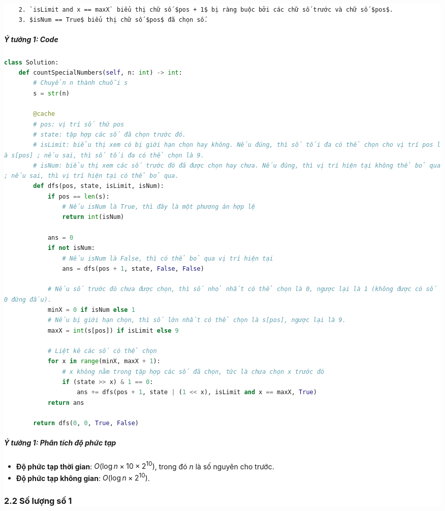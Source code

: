 		2. `isLimit and x == maxX` biểu thị chữ số $pos + 1$ bị ràng buộc bởi các chữ số trước và chữ số $pos$.
		3. $isNum == True$ biểu thị chữ số $pos$ đã chọn số.

##### Ý tưởng 1: Code

```python
class Solution:
    def countSpecialNumbers(self, n: int) -> int:
        # Chuyển n thành chuỗi s
        s = str(n)
        
        @cache
        # pos: vị trí số thứ pos
        # state: tập hợp các số đã chọn trước đó.
        # isLimit: biểu thị xem có bị giới hạn chọn hay không. Nếu đúng, thì số tối đa có thể chọn cho vị trí pos là s[pos] ; nếu sai, thì số tối đa có thể chọn là 9.
        # isNum: biểu thị xem các số trước đó đã được chọn hay chưa. Nếu đúng, thì vị trí hiện tại không thể bỏ qua ; nếu sai, thì vị trí hiện tại có thể bỏ qua.
        def dfs(pos, state, isLimit, isNum):
            if pos == len(s):
                # Nếu isNum là True, thì đây là một phương án hợp lệ
                return int(isNum)
            
            ans = 0
            if not isNum:
                # Nếu isNum là False, thì có thể bỏ qua vị trí hiện tại
                ans = dfs(pos + 1, state, False, False)
            
            # Nếu số trước đó chưa được chọn, thì số nhỏ nhất có thể chọn là 0, ngược lại là 1 (không được có số 0 đứng đầu).
            minX = 0 if isNum else 1
            # Nếu bị giới hạn chọn, thì số lớn nhất có thể chọn là s[pos], ngược lại là 9.
            maxX = int(s[pos]) if isLimit else 9
            
            # Liệt kê các số có thể chọn
            for x in range(minX, maxX + 1): 
                # x không nằm trong tập hợp các số đã chọn, tức là chưa chọn x trước đó
                if (state >> x) & 1 == 0:
                    ans += dfs(pos + 1, state | (1 << x), isLimit and x == maxX, True)
            return ans
    
        return dfs(0, 0, True, False)
```

##### Ý tưởng 1: Phân tích độ phức tạp

- **Độ phức tạp thời gian**: $O(\log n \times 10 \times 2^{10})$, trong đó $n$ là số nguyên cho trước.
- **Độ phức tạp không gian**: $O(\log n \times 2^{10})$.

### 2.2 Số lượng số 1
